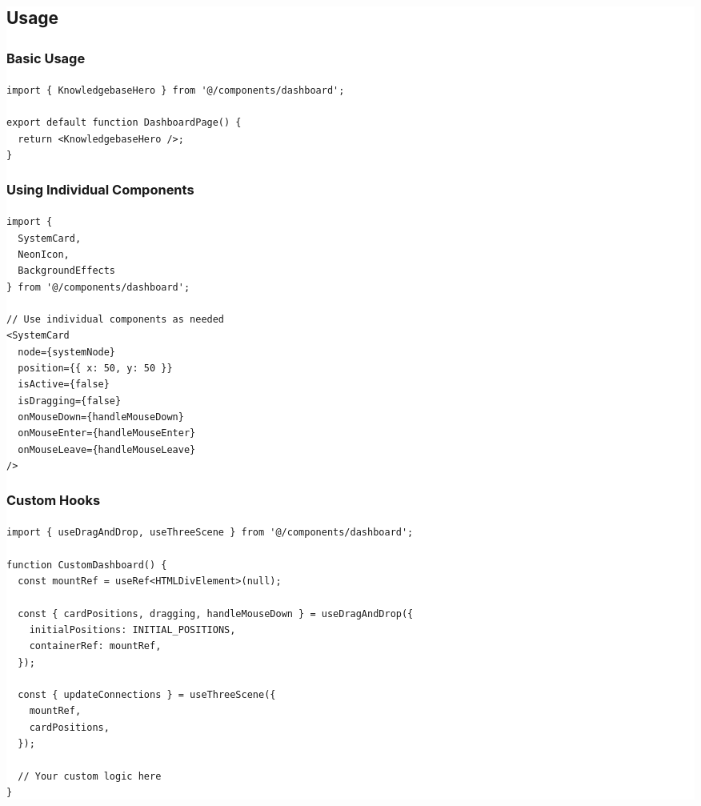## Usage

### Basic Usage

```tsx
import { KnowledgebaseHero } from '@/components/dashboard';

export default function DashboardPage() {
  return <KnowledgebaseHero />;
}
```

### Using Individual Components

```tsx
import { 
  SystemCard, 
  NeonIcon, 
  BackgroundEffects 
} from '@/components/dashboard';

// Use individual components as needed
<SystemCard
  node={systemNode}
  position={{ x: 50, y: 50 }}
  isActive={false}
  isDragging={false}
  onMouseDown={handleMouseDown}
  onMouseEnter={handleMouseEnter}
  onMouseLeave={handleMouseLeave}
/>
```

### Custom Hooks

```tsx
import { useDragAndDrop, useThreeScene } from '@/components/dashboard';

function CustomDashboard() {
  const mountRef = useRef<HTMLDivElement>(null);
  
  const { cardPositions, dragging, handleMouseDown } = useDragAndDrop({
    initialPositions: INITIAL_POSITIONS,
    containerRef: mountRef,
  });

  const { updateConnections } = useThreeScene({
    mountRef,
    cardPositions,
  });

  // Your custom logic here
}
```
